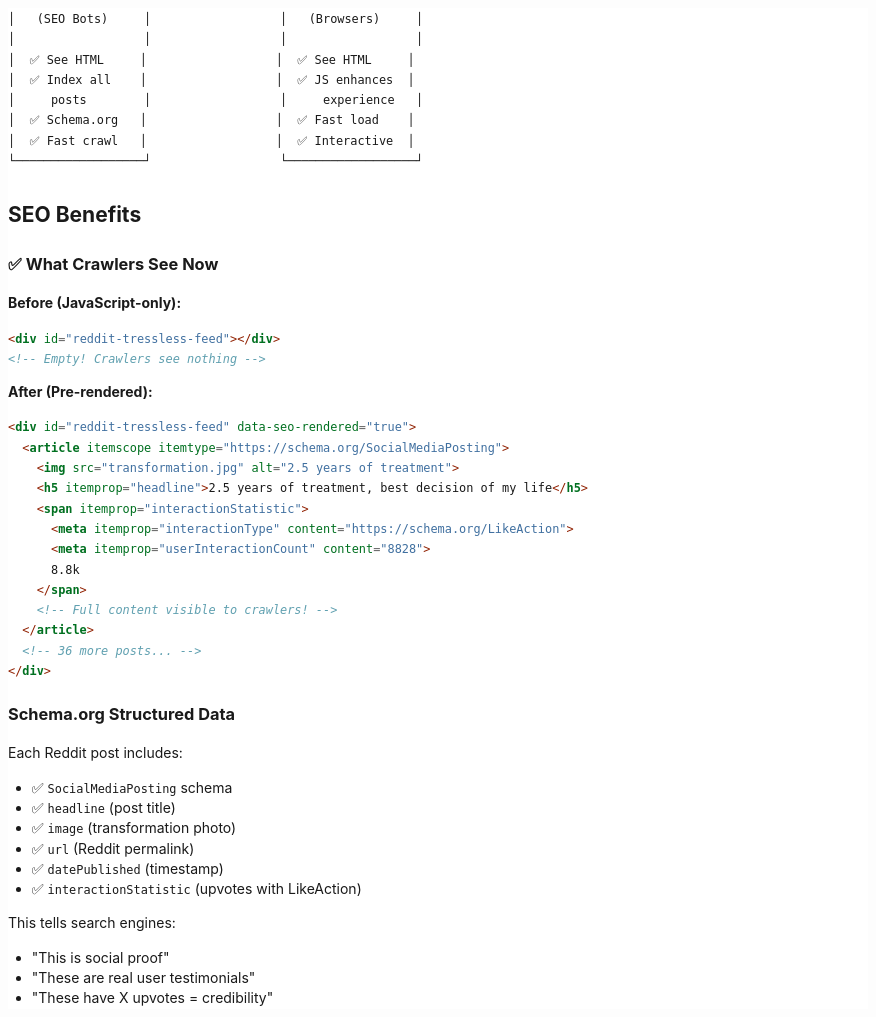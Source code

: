 ```
│   (SEO Bots)     │                  │   (Browsers)     │
│                  │                  │                  │
│  ✅ See HTML     │                  │  ✅ See HTML     │
│  ✅ Index all    │                  │  ✅ JS enhances  │
│     posts        │                  │     experience   │
│  ✅ Schema.org   │                  │  ✅ Fast load    │
│  ✅ Fast crawl   │                  │  ✅ Interactive  │
└──────────────────┘                  └──────────────────┘
```

## SEO Benefits

### ✅ What Crawlers See Now

**Before (JavaScript-only):**
```html
<div id="reddit-tressless-feed"></div>
<!-- Empty! Crawlers see nothing -->
```

**After (Pre-rendered):**
```html
<div id="reddit-tressless-feed" data-seo-rendered="true">
  <article itemscope itemtype="https://schema.org/SocialMediaPosting">
    <img src="transformation.jpg" alt="2.5 years of treatment">
    <h5 itemprop="headline">2.5 years of treatment, best decision of my life</h5>
    <span itemprop="interactionStatistic">
      <meta itemprop="interactionType" content="https://schema.org/LikeAction">
      <meta itemprop="userInteractionCount" content="8828">
      8.8k
    </span>
    <!-- Full content visible to crawlers! -->
  </article>
  <!-- 36 more posts... -->
</div>
```

### Schema.org Structured Data

Each Reddit post includes:
- ✅ `SocialMediaPosting` schema
- ✅ `headline` (post title)
- ✅ `image` (transformation photo)
- ✅ `url` (Reddit permalink)
- ✅ `datePublished` (timestamp)
- ✅ `interactionStatistic` (upvotes with LikeAction)

This tells search engines:
- "This is social proof"
- "These are real user testimonials"
- "These have X upvotes = credibility"
